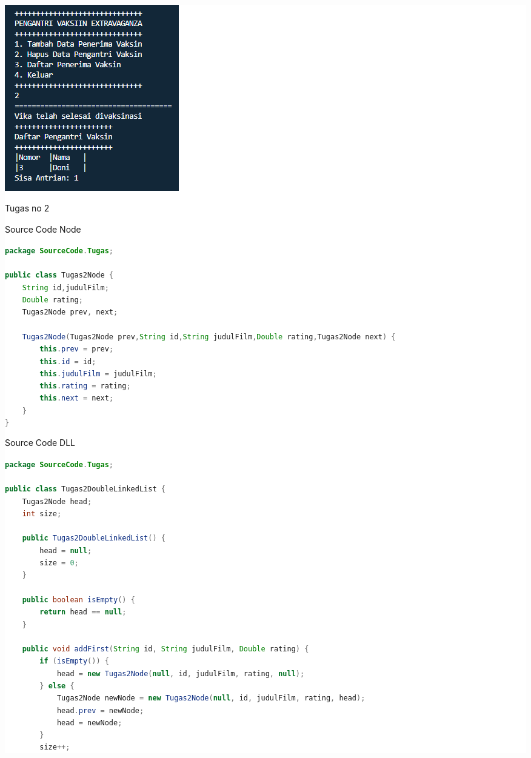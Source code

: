 <img src="Foto/tugas1.5.png">

Tugas no 2

Source Code Node
```java
package SourceCode.Tugas;

public class Tugas2Node {
    String id,judulFilm;
    Double rating;
    Tugas2Node prev, next;

    Tugas2Node(Tugas2Node prev,String id,String judulFilm,Double rating,Tugas2Node next) {
        this.prev = prev;
        this.id = id;
        this.judulFilm = judulFilm;
        this.rating = rating;
        this.next = next;
    }
}
```

Source Code DLL
```java
package SourceCode.Tugas;

public class Tugas2DoubleLinkedList {
    Tugas2Node head;
    int size;

    public Tugas2DoubleLinkedList() {
        head = null;
        size = 0;
    }

    public boolean isEmpty() {
        return head == null;
    }

    public void addFirst(String id, String judulFilm, Double rating) {
        if (isEmpty()) {
            head = new Tugas2Node(null, id, judulFilm, rating, null);
        } else {
            Tugas2Node newNode = new Tugas2Node(null, id, judulFilm, rating, head);
            head.prev = newNode;
            head = newNode;
        }
        size++;
```